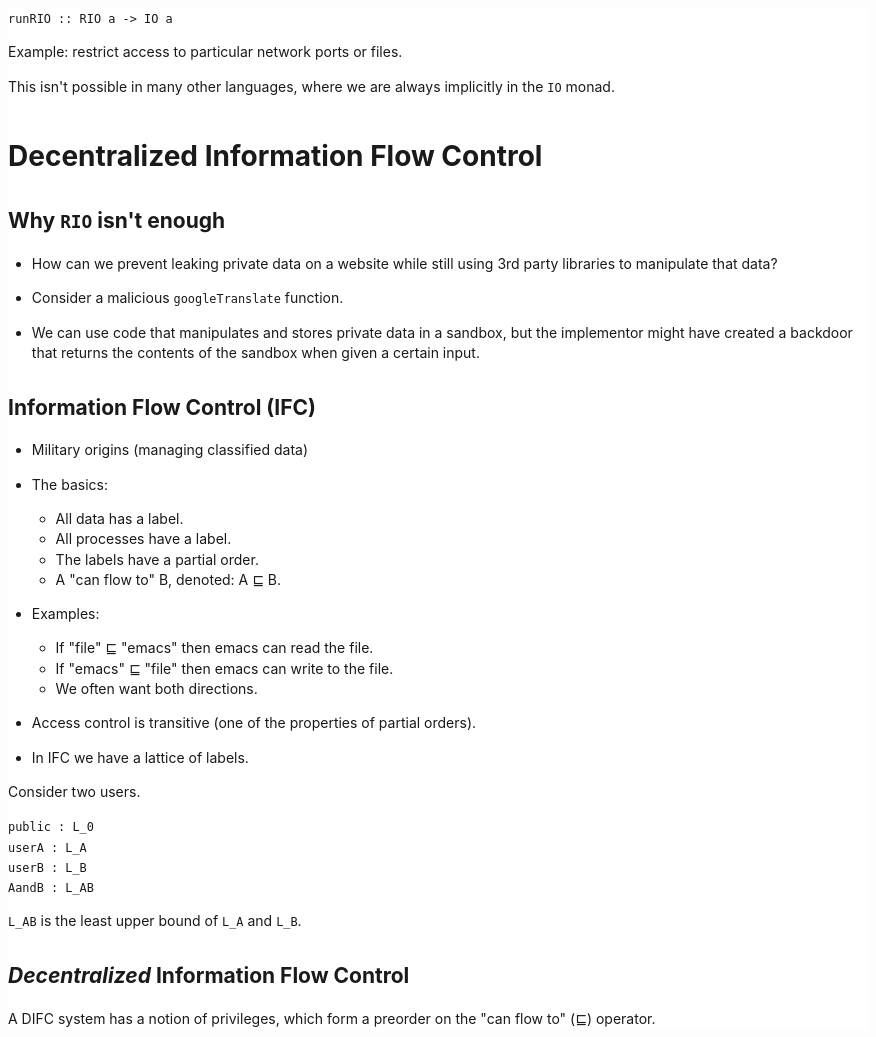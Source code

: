 ~~~ {.haskell}
runRIO :: RIO a -> IO a
~~~

Example: restrict access to particular network ports or files.

This isn't possible in many other languages, where we are always implicitly in the
`IO` monad.


# Decentralized Information Flow Control

## Why `RIO` isn't enough

* How can we prevent leaking private data on a website while still using 3rd party libraries to
manipulate that data?

* Consider a malicious `googleTranslate` function.

* We can use code that manipulates and stores private data in a sandbox, but the
implementor might have created a backdoor that returns the contents of the
sandbox when given a certain input.

## Information Flow Control (IFC)

* Military origins (managing classified data)
* The basics:
    * All data has a label.
    * All processes have a label.
    * The labels have a partial order.
    * A "can flow to" B, denoted: A ⊑ B.

* Examples:
    * If "file" ⊑ "emacs" then emacs can read the file.
    * If "emacs" ⊑ "file" then emacs can write to the file.
    * We often want both directions.

* Access control is transitive (one of the properties of partial orders).

* In IFC we have a lattice of labels.

Consider two users.

~~~
public : L_0
userA : L_A
userB : L_B
AandB : L_AB
~~~

`L_AB` is the least upper bound of `L_A` and `L_B`.

## *Decentralized* Information Flow Control

A DIFC system has a notion of privileges, which form a preorder on the "can flow to" (⊑)
operator.
